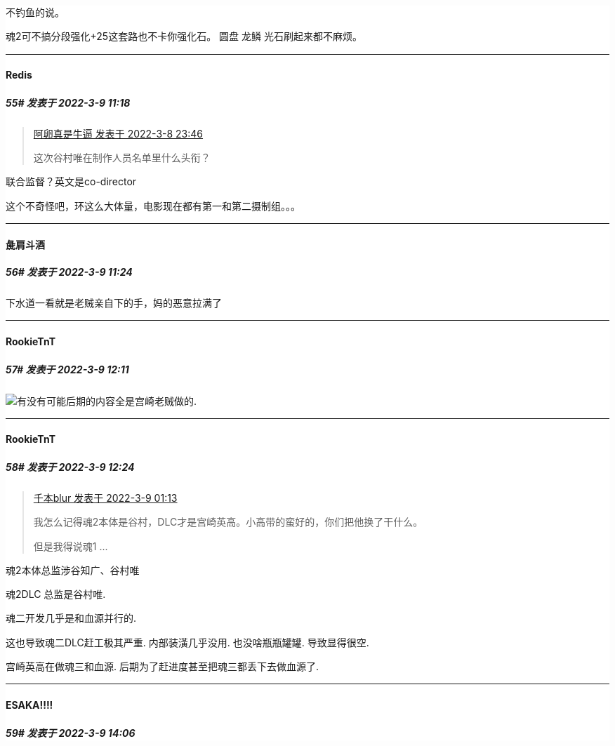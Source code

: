 不钓鱼的说。

魂2可不搞分段强化+25这套路也不卡你强化石。
圆盘 龙鳞 光石刷起来都不麻烦。

*****

####  Redis  
##### 55#       发表于 2022-3-9 11:18

<blockquote><a href="httphttps://bbs.saraba1st.com/2b/forum.php?mod=redirect&amp;goto=findpost&amp;pid=54970368&amp;ptid=2056709" target="_blank">阿卵真是牛逼 发表于 2022-3-8 23:46</a>

这次谷村唯在制作人员名单里什么头衔？</blockquote>
联合监督？英文是co-director

这个不奇怪吧，环这么大体量，电影现在都有第一和第二摄制组。。。

*****

####  彘肩斗酒  
##### 56#       发表于 2022-3-9 11:24

下水道一看就是老贼亲自下的手，妈的恶意拉满了

*****

####  RookieTnT  
##### 57#       发表于 2022-3-9 12:11

<img src="https://static.saraba1st.com/image/smiley/face2017/067.png" referrerpolicy="no-referrer">有没有可能后期的内容全是宫崎老贼做的. 

*****

####  RookieTnT  
##### 58#       发表于 2022-3-9 12:24

<blockquote><a href="httphttps://bbs.saraba1st.com/2b/forum.php?mod=redirect&amp;goto=findpost&amp;pid=54971077&amp;ptid=2056709" target="_blank">千本blur 发表于 2022-3-9 01:13</a>

我怎么记得魂2本体是谷村，DLC才是宫崎英高。小高带的蛮好的，你们把他换了干什么。

但是我得说魂1 ...</blockquote>
魂2本体总监涉谷知广、谷村唯

魂2DLC 总监是谷村唯. 

魂二开发几乎是和血源并行的. 

这也导致魂二DLC赶工极其严重. 内部装潢几乎没用. 也没啥瓶瓶罐罐. 导致显得很空.

宫崎英高在做魂三和血源. 后期为了赶进度甚至把魂三都丢下去做血源了.

*****

####  ESAKA!!!!  
##### 59#       发表于 2022-3-9 14:06

